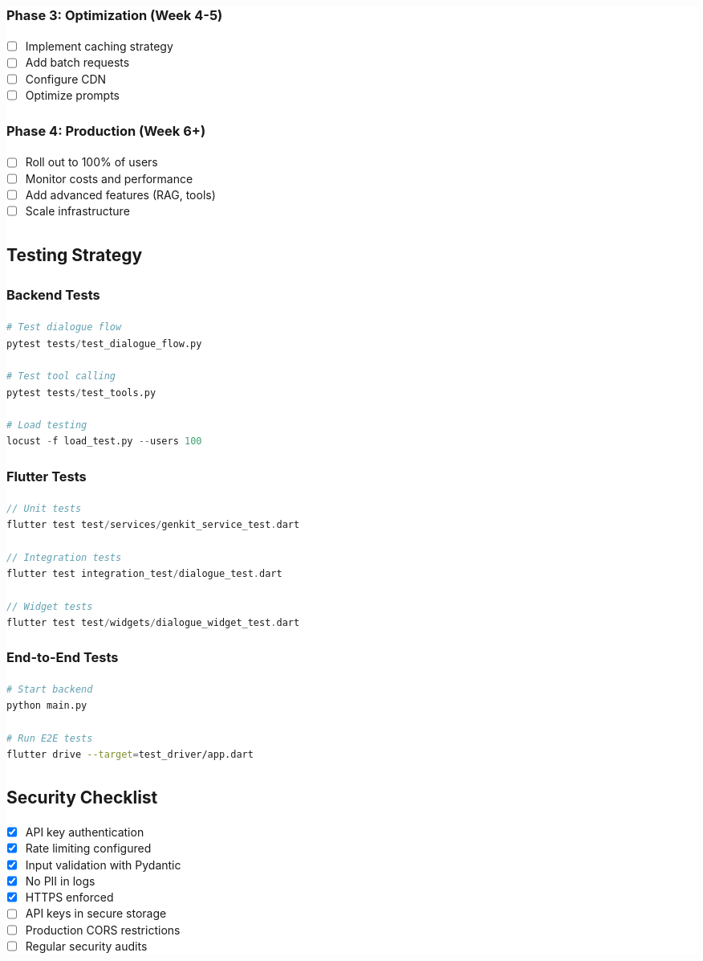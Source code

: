 ### Phase 3: Optimization (Week 4-5)
- [ ] Implement caching strategy
- [ ] Add batch requests
- [ ] Configure CDN
- [ ] Optimize prompts

### Phase 4: Production (Week 6+)
- [ ] Roll out to 100% of users
- [ ] Monitor costs and performance
- [ ] Add advanced features (RAG, tools)
- [ ] Scale infrastructure

## Testing Strategy

### Backend Tests
```python
# Test dialogue flow
pytest tests/test_dialogue_flow.py

# Test tool calling
pytest tests/test_tools.py

# Load testing
locust -f load_test.py --users 100
```

### Flutter Tests
```dart
// Unit tests
flutter test test/services/genkit_service_test.dart

// Integration tests
flutter test integration_test/dialogue_test.dart

// Widget tests
flutter test test/widgets/dialogue_widget_test.dart
```

### End-to-End Tests
```bash
# Start backend
python main.py

# Run E2E tests
flutter drive --target=test_driver/app.dart
```

## Security Checklist

- [x] API key authentication
- [x] Rate limiting configured
- [x] Input validation with Pydantic
- [x] No PII in logs
- [x] HTTPS enforced
- [ ] API keys in secure storage
- [ ] Production CORS restrictions
- [ ] Regular security audits
